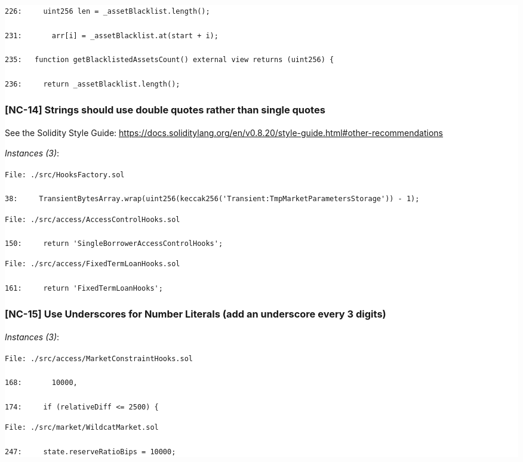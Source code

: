 ```solidity
226:     uint256 len = _assetBlacklist.length();

231:       arr[i] = _assetBlacklist.at(start + i);

235:   function getBlacklistedAssetsCount() external view returns (uint256) {

236:     return _assetBlacklist.length();

```

### <a name="NC-14"></a>[NC-14] Strings should use double quotes rather than single quotes
See the Solidity Style Guide: https://docs.soliditylang.org/en/v0.8.20/style-guide.html#other-recommendations

*Instances (3)*:
```solidity
File: ./src/HooksFactory.sol

38:     TransientBytesArray.wrap(uint256(keccak256('Transient:TmpMarketParametersStorage')) - 1);

```

```solidity
File: ./src/access/AccessControlHooks.sol

150:     return 'SingleBorrowerAccessControlHooks';

```

```solidity
File: ./src/access/FixedTermLoanHooks.sol

161:     return 'FixedTermLoanHooks';

```

### <a name="NC-15"></a>[NC-15] Use Underscores for Number Literals (add an underscore every 3 digits)

*Instances (3)*:
```solidity
File: ./src/access/MarketConstraintHooks.sol

168:       10000,

174:     if (relativeDiff <= 2500) {

```

```solidity
File: ./src/market/WildcatMarket.sol

247:     state.reserveRatioBips = 10000;

```
